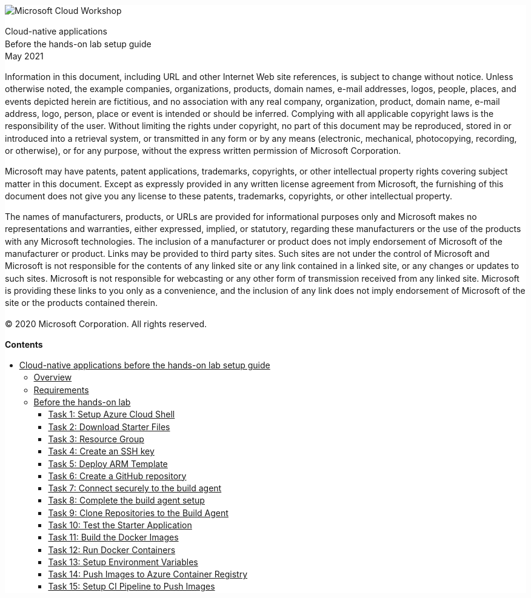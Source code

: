 ![Microsoft Cloud Workshop](https://github.com/Microsoft/MCW-Template-Cloud-Workshop/raw/main/Media/ms-cloud-workshop.png 'Microsoft Cloud Workshop')

<div class="MCWHeader1">
Cloud-native applications
</div>

<div class="MCWHeader2">
Before the hands-on lab setup guide
</div>

<div class="MCWHeader3">
May 2021
</div>

Information in this document, including URL and other Internet Web site references, is subject to change without notice. Unless otherwise noted, the example companies, organizations, products, domain names, e-mail addresses, logos, people, places, and events depicted herein are fictitious, and no association with any real company, organization, product, domain name, e-mail address, logo, person, place or event is intended or should be inferred. Complying with all applicable copyright laws is the responsibility of the user. Without limiting the rights under copyright, no part of this document may be reproduced, stored in or introduced into a retrieval system, or transmitted in any form or by any means (electronic, mechanical, photocopying, recording, or otherwise), or for any purpose, without the express written permission of Microsoft Corporation.

Microsoft may have patents, patent applications, trademarks, copyrights, or other intellectual property rights covering subject matter in this document. Except as expressly provided in any written license agreement from Microsoft, the furnishing of this document does not give you any license to these patents, trademarks, copyrights, or other intellectual property.

The names of manufacturers, products, or URLs are provided for informational purposes only and Microsoft makes no representations and warranties, either expressed, implied, or statutory, regarding these manufacturers or the use of the products with any Microsoft technologies. The inclusion of a manufacturer or product does not imply endorsement of Microsoft of the manufacturer or product. Links may be provided to third party sites. Such sites are not under the control of Microsoft and Microsoft is not responsible for the contents of any linked site or any link contained in a linked site, or any changes or updates to such sites. Microsoft is not responsible for webcasting or any other form of transmission received from any linked site. Microsoft is providing these links to you only as a convenience, and the inclusion of any link does not imply endorsement of Microsoft of the site or the products contained therein.

© 2020 Microsoft Corporation. All rights reserved.

**Contents**



- [Cloud-native applications before the hands-on lab setup guide](#cloud-native-applications-before-the-hands-on-lab-setup-guide)
  - [Overview](#overview)
  - [Requirements](#requirements)
  - [Before the hands-on lab](#before-the-hands-on-lab)
    - [Task 1: Setup Azure Cloud Shell](#task-1-setup-azure-cloud-shell)
    - [Task 2: Download Starter Files](#task-2-download-starter-files)
    - [Task 3: Resource Group](#task-3-resource-group)
    - [Task 4: Create an SSH key](#task-4-create-an-ssh-key)
    - [Task 5: Deploy ARM Template](#task-5-deploy-arm-template)
    - [Task 6: Create a GitHub repository](#task-6-create-a-github-repository)
    - [Task 7: Connect securely to the build agent](#task-7-connect-securely-to-the-build-agent)
    - [Task 8: Complete the build agent setup](#task-8-complete-the-build-agent-setup)
    - [Task 9: Clone Repositories to the Build Agent](#task-9-clone-repositories-to-the-build-agent)
    - [Task 10: Test the Starter Application](#task-10-test-the-starter-application)
    - [Task 11: Build the Docker Images](#task-11-build-the-docker-images)
    - [Task 12: Run Docker Containers](#task-12-run-docker-containers)
    - [Task 13: Setup Environment Variables](#task-13-setup-environment-variables)
    - [Task 14: Push Images to Azure Container Registry](#task-14-push-images-to-azure-container-registry)
    - [Task 15: Setup CI Pipeline to Push Images](#task-15-setup-ci-pipeline-to-push-images)
